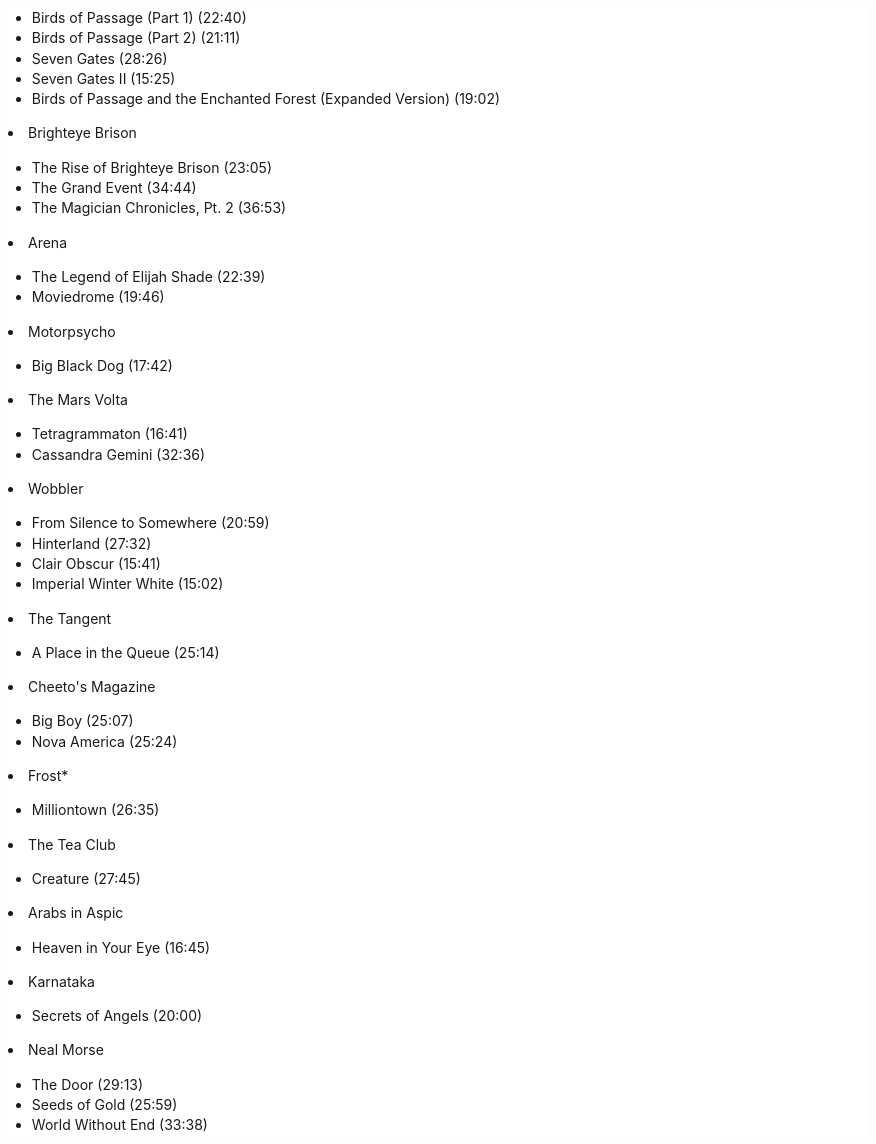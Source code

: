 <ul> 
    <li> Birds of Passage (Part 1) (22:40) </li>
    <li> Birds of Passage (Part 2) (21:11) </li>
    <li> Seven Gates (28:26) </li>
    <li> Seven Gates II (15:25) </li>
    <li>Birds of Passage and the Enchanted Forest (Expanded Version) (19:02) </li>
</ul>
<li>Brighteye Brison</li>
<ul> 
    <li> The Rise of Brighteye Brison (23:05) </li>
    <li> The Grand Event (34:44) </li>
    <li> The Magician Chronicles, Pt. 2 (36:53) </li>
</ul>   
<li>Arena</li>
<ul> 
    <li> The Legend of Elijah Shade (22:39) </li>
    <li> Moviedrome (19:46) </li>
</ul>
<li>Motorpsycho</li>
<ul> 
    <li> Big Black Dog (17:42) </li>
</ul>
<li>The Mars Volta</li>
<ul> 
    <li> Tetragrammaton (16:41) </li>
    <li> Cassandra Gemini (32:36) </li>
</ul>
<li>Wobbler</li>
<ul> 
    <li> From Silence to Somewhere (20:59) </li>
    <li> Hinterland (27:32) </li>
    <li> Clair Obscur (15:41) </li>
    <li> Imperial Winter White (15:02) </li>
</ul>
<li>The Tangent</li>
<ul> 
    <li> A Place in the Queue (25:14) </li>
</ul>
<li>Cheeto's Magazine</li>
<ul> 
    <li> Big Boy (25:07) </li>
    <li> Nova America (25:24) </li> 
</ul>
<li>Frost*</li>
<ul>
    <li> Milliontown (26:35) </li>
</ul>
<li>The Tea Club</li> 
<ul>
    <li> Creature (27:45) </li>
</ul>
<li>Arabs in Aspic</li>
<ul> 
    <li> Heaven in Your Eye (16:45) </li>
</ul>
<li>Karnataka</li>
<ul>
    <li> Secrets of Angels (20:00) </li>
</ul>
<li>Neal Morse</li>
<ul>
    <li> The Door (29:13) </li>
    <li> Seeds of Gold (25:59) </li>
    <li> World Without End (33:38) </li>
